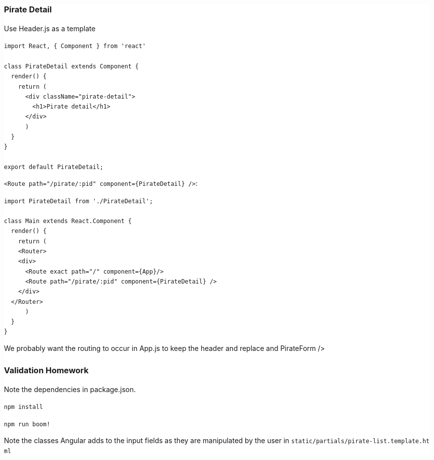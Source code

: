 ### Pirate Detail

Use Header.js as a template

```
import React, { Component } from 'react'

class PirateDetail extends Component {
  render() {
    return (
      <div className="pirate-detail">
        <h1>Pirate detail</h1>
      </div>
      )
  }
}

export default PirateDetail;
```

`<Route path="/pirate/:pid" component={PirateDetail} />`:

```
import PirateDetail from './PirateDetail';

class Main extends React.Component {
  render() {
    return (
    <Router>
    <div>
      <Route exact path="/" component={App}/>
      <Route path="/pirate/:pid" component={PirateDetail} />
    </div>
  </Router>
      )
  }
}
```

We probably want the routing to occur in App.js to keep the header and replace <Pirate /> and PirateForm />






### Validation Homework

Note the dependencies in package.json.

`npm install`

`npm run boom!`

Note the classes Angular adds to the input fields as they are manipulated by the user in `static/partials/pirate-list.template.html`
